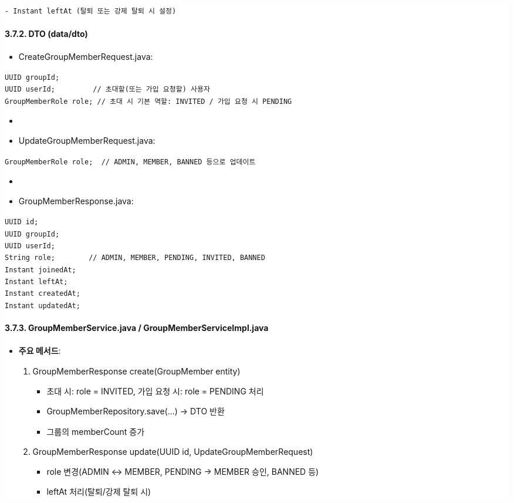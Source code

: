     - Instant leftAt (탈퇴 또는 강제 탈퇴 시 설정)
        
    

  

#### **3.7.2. DTO (data/dto)**

- CreateGroupMemberRequest.java:
    

```
UUID groupId;
UUID userId;         // 초대할(또는 가입 요청할) 사용자
GroupMemberRole role; // 초대 시 기본 역할: INVITED / 가입 요청 시 PENDING
```

-   
    
- UpdateGroupMemberRequest.java:
    

```
GroupMemberRole role;  // ADMIN, MEMBER, BANNED 등으로 업데이트
```

-   
    
- GroupMemberResponse.java:
    

```
UUID id;
UUID groupId;
UUID userId;
String role;        // ADMIN, MEMBER, PENDING, INVITED, BANNED
Instant joinedAt;
Instant leftAt;
Instant createdAt;
Instant updatedAt;
```

  

  

#### **3.7.3. GroupMemberService.java / GroupMemberServiceImpl.java**

- **주요 메서드**:
    
    1. GroupMemberResponse create(GroupMember entity)
        
        - 초대 시: role = INVITED, 가입 요청 시: role = PENDING 처리
            
        - GroupMemberRepository.save(...) → DTO 반환
            
        - 그룹의 memberCount 증가
            
        
    2. GroupMemberResponse update(UUID id, UpdateGroupMemberRequest)
        
        - role 변경(ADMIN ↔ MEMBER, PENDING → MEMBER 승인, BANNED 등)
            
        - leftAt 처리(탈퇴/강제 탈퇴 시)
            